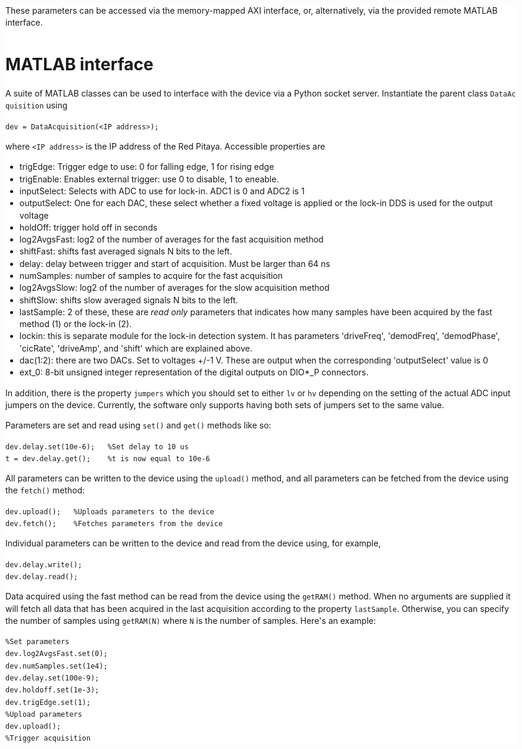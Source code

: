 These parameters can be accessed via the memory-mapped AXI interface, or, alternatively, via the provided remote MATLAB interface.

# MATLAB interface

A suite of MATLAB classes can be used to interface with the device via a Python socket server.  Instantiate the parent class `DataAcquisition` using
```
dev = DataAcquisition(<IP address>);
```
where `<IP address>` is the IP address of the Red Pitaya.  Accessible properties are
  - trigEdge: Trigger edge to use: 0 for falling edge, 1 for rising edge
  - trigEnable: Enables external trigger: use 0 to disable, 1 to eneable.
  - inputSelect: Selects with ADC to use for lock-in. ADC1 is 0 and ADC2 is 1
  - outputSelect: One for each DAC, these select whether a fixed voltage is applied or the lock-in DDS is used for the output voltage
  - holdOff: trigger hold off in seconds
  - log2AvgsFast: log2 of the number of averages for the fast acquisition method
  - shiftFast: shifts fast averaged signals N bits to the left.
  - delay: delay between trigger and start of acquisition.  Must be larger than 64 ns
  - numSamples: number of samples to acquire for the fast acquisition
  - log2AvgsSlow: log2 of the number of averages for the slow acquisition method
  - shiftSlow: shifts slow averaged signals N bits to the left.
  - lastSample: 2 of these, these are *read only* parameters that indicates how many samples have been acquired by the fast method (1) or the lock-in (2).
  - lockin: this is separate module for the lock-in detection system.  It has parameters 'driveFreq', 'demodFreq', 'demodPhase', 'cicRate', 'driveAmp', and 'shift' which are explained above.
  - dac(1:2): there are two DACs.  Set to voltages +/-1 V. These are output when the corresponding 'outputSelect' value is 0
  - ext_0: 8-bit unsigned integer representation of the digital outputs on DIO*_P connectors.

In addition, there is the property `jumpers` which you should set to either `lv` or `hv` depending on the setting of the actual ADC input jumpers on the device.  Currently, the software only supports having both sets of jumpers set to the same value.

Parameters are set and read using `set()` and `get()` methods like so:
```
dev.delay.set(10e-6);   %Set delay to 10 us
t = dev.delay.get();    %t is now equal to 10e-6
```
All parameters can be written to the device using the `upload()` method, and all parameters can be fetched from the device using the `fetch()` method:
```
dev.upload();   %Uploads parameters to the device
dev.fetch();    %Fetches parameters from the device
```
Individual parameters can be written to the device and read from the device using, for example,
```
dev.delay.write();
dev.delay.read();
```

Data acquired using the fast method can be read from the device using the `getRAM()` method.  When no arguments are supplied it will fetch all data that has been acquired in the last acquisition according to the property `lastSample`.  Otherwise, you can specify the number of samples using `getRAM(N)` where `N` is the number of samples.  Here's an example:
```
%Set parameters
dev.log2AvgsFast.set(0);
dev.numSamples.set(1e4);
dev.delay.set(100e-9);
dev.holdoff.set(1e-3);
dev.trigEdge.set(1);
%Upload parameters
dev.upload();
%Trigger acquisition
```